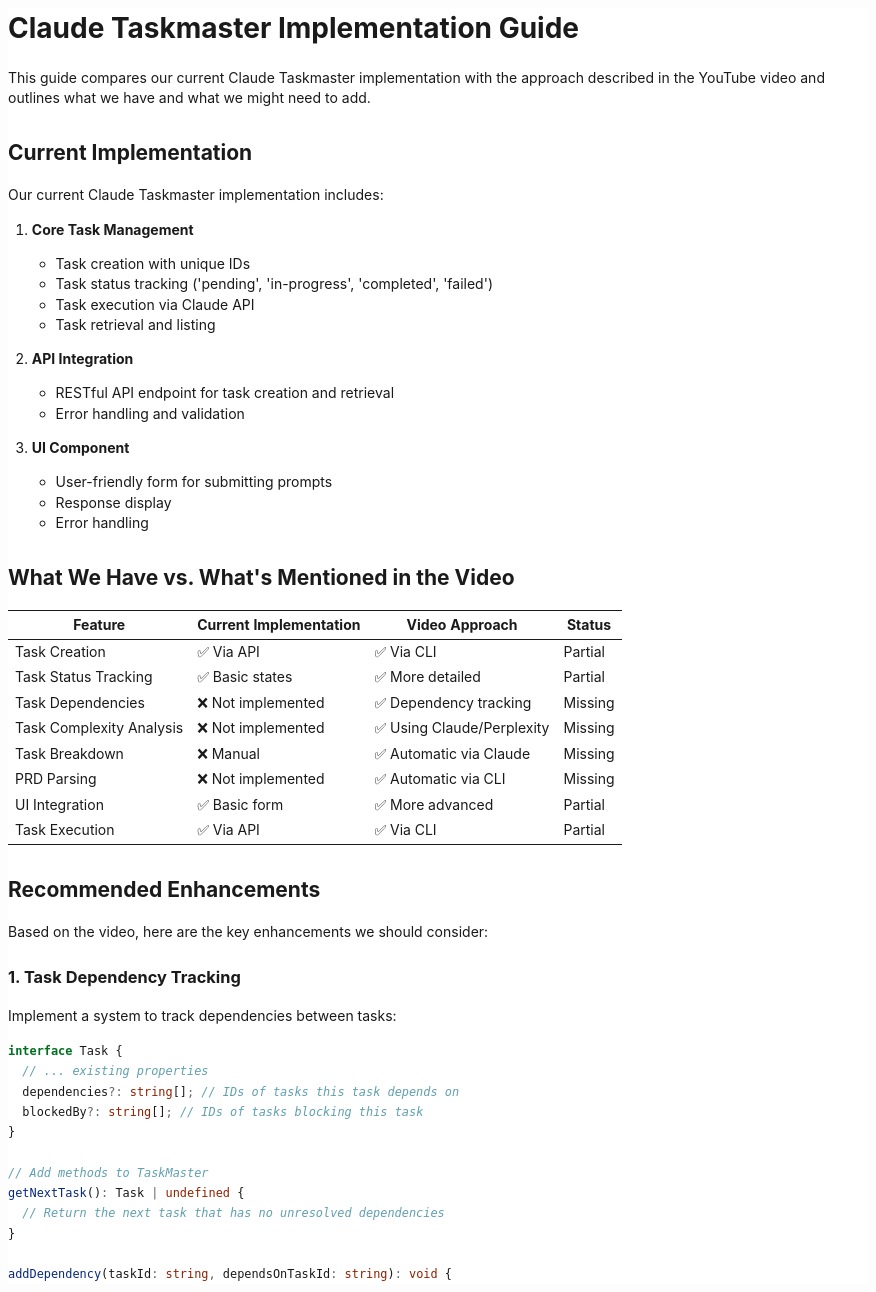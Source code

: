 # Claude Taskmaster Implementation Guide

This guide compares our current Claude Taskmaster implementation with the approach described in the YouTube video and outlines what we have and what we might need to add.

## Current Implementation

Our current Claude Taskmaster implementation includes:

1. **Core Task Management**
   - Task creation with unique IDs
   - Task status tracking ('pending', 'in-progress', 'completed', 'failed')
   - Task execution via Claude API
   - Task retrieval and listing

2. **API Integration**
   - RESTful API endpoint for task creation and retrieval
   - Error handling and validation

3. **UI Component**
   - User-friendly form for submitting prompts
   - Response display
   - Error handling

## What We Have vs. What's Mentioned in the Video

| Feature | Current Implementation | Video Approach | Status |
|---------|------------------------|----------------|--------|
| Task Creation | ✅ Via API | ✅ Via CLI | Partial |
| Task Status Tracking | ✅ Basic states | ✅ More detailed | Partial |
| Task Dependencies | ❌ Not implemented | ✅ Dependency tracking | Missing |
| Task Complexity Analysis | ❌ Not implemented | ✅ Using Claude/Perplexity | Missing |
| Task Breakdown | ❌ Manual | ✅ Automatic via Claude | Missing |
| PRD Parsing | ❌ Not implemented | ✅ Automatic via CLI | Missing |
| UI Integration | ✅ Basic form | ✅ More advanced | Partial |
| Task Execution | ✅ Via API | ✅ Via CLI | Partial |

## Recommended Enhancements

Based on the video, here are the key enhancements we should consider:

### 1. Task Dependency Tracking

Implement a system to track dependencies between tasks:

```typescript
interface Task {
  // ... existing properties
  dependencies?: string[]; // IDs of tasks this task depends on
  blockedBy?: string[]; // IDs of tasks blocking this task
}

// Add methods to TaskMaster
getNextTask(): Task | undefined {
  // Return the next task that has no unresolved dependencies
}

addDependency(taskId: string, dependsOnTaskId: string): void {
```